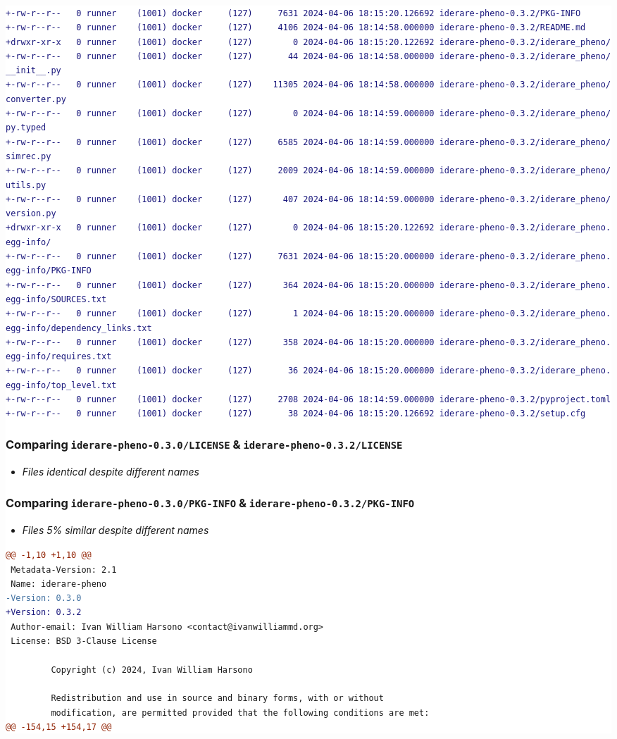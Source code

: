 ```diff
+-rw-r--r--   0 runner    (1001) docker     (127)     7631 2024-04-06 18:15:20.126692 iderare-pheno-0.3.2/PKG-INFO
+-rw-r--r--   0 runner    (1001) docker     (127)     4106 2024-04-06 18:14:58.000000 iderare-pheno-0.3.2/README.md
+drwxr-xr-x   0 runner    (1001) docker     (127)        0 2024-04-06 18:15:20.122692 iderare-pheno-0.3.2/iderare_pheno/
+-rw-r--r--   0 runner    (1001) docker     (127)       44 2024-04-06 18:14:58.000000 iderare-pheno-0.3.2/iderare_pheno/__init__.py
+-rw-r--r--   0 runner    (1001) docker     (127)    11305 2024-04-06 18:14:58.000000 iderare-pheno-0.3.2/iderare_pheno/converter.py
+-rw-r--r--   0 runner    (1001) docker     (127)        0 2024-04-06 18:14:59.000000 iderare-pheno-0.3.2/iderare_pheno/py.typed
+-rw-r--r--   0 runner    (1001) docker     (127)     6585 2024-04-06 18:14:59.000000 iderare-pheno-0.3.2/iderare_pheno/simrec.py
+-rw-r--r--   0 runner    (1001) docker     (127)     2009 2024-04-06 18:14:59.000000 iderare-pheno-0.3.2/iderare_pheno/utils.py
+-rw-r--r--   0 runner    (1001) docker     (127)      407 2024-04-06 18:14:59.000000 iderare-pheno-0.3.2/iderare_pheno/version.py
+drwxr-xr-x   0 runner    (1001) docker     (127)        0 2024-04-06 18:15:20.122692 iderare-pheno-0.3.2/iderare_pheno.egg-info/
+-rw-r--r--   0 runner    (1001) docker     (127)     7631 2024-04-06 18:15:20.000000 iderare-pheno-0.3.2/iderare_pheno.egg-info/PKG-INFO
+-rw-r--r--   0 runner    (1001) docker     (127)      364 2024-04-06 18:15:20.000000 iderare-pheno-0.3.2/iderare_pheno.egg-info/SOURCES.txt
+-rw-r--r--   0 runner    (1001) docker     (127)        1 2024-04-06 18:15:20.000000 iderare-pheno-0.3.2/iderare_pheno.egg-info/dependency_links.txt
+-rw-r--r--   0 runner    (1001) docker     (127)      358 2024-04-06 18:15:20.000000 iderare-pheno-0.3.2/iderare_pheno.egg-info/requires.txt
+-rw-r--r--   0 runner    (1001) docker     (127)       36 2024-04-06 18:15:20.000000 iderare-pheno-0.3.2/iderare_pheno.egg-info/top_level.txt
+-rw-r--r--   0 runner    (1001) docker     (127)     2708 2024-04-06 18:14:59.000000 iderare-pheno-0.3.2/pyproject.toml
+-rw-r--r--   0 runner    (1001) docker     (127)       38 2024-04-06 18:15:20.126692 iderare-pheno-0.3.2/setup.cfg
```

### Comparing `iderare-pheno-0.3.0/LICENSE` & `iderare-pheno-0.3.2/LICENSE`

 * *Files identical despite different names*

### Comparing `iderare-pheno-0.3.0/PKG-INFO` & `iderare-pheno-0.3.2/PKG-INFO`

 * *Files 5% similar despite different names*

```diff
@@ -1,10 +1,10 @@
 Metadata-Version: 2.1
 Name: iderare-pheno
-Version: 0.3.0
+Version: 0.3.2
 Author-email: Ivan William Harsono <contact@ivanwilliammd.org>
 License: BSD 3-Clause License
         
         Copyright (c) 2024, Ivan William Harsono
         
         Redistribution and use in source and binary forms, with or without
         modification, are permitted provided that the following conditions are met:
@@ -154,15 +154,17 @@
 ```
 